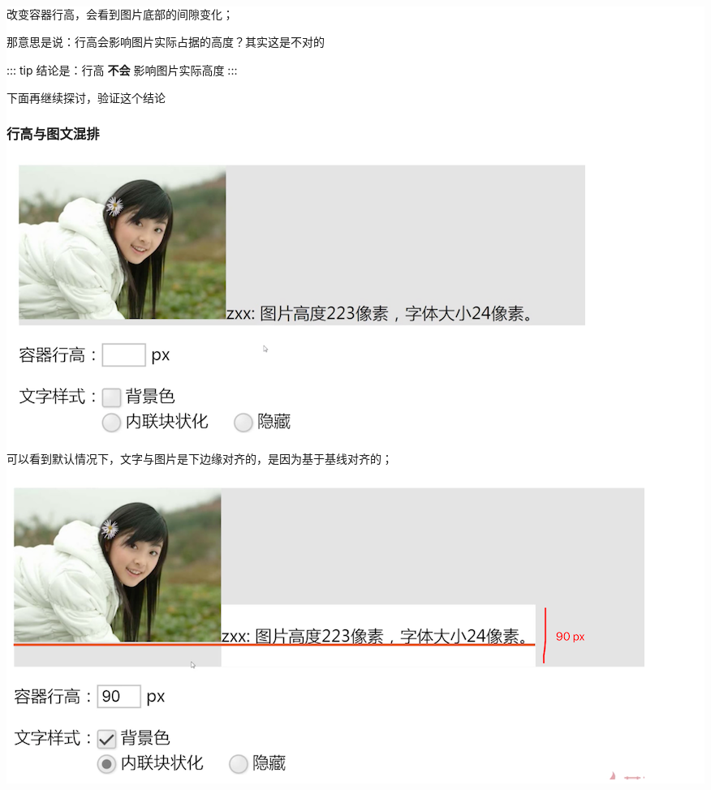 改变容器行高，会看到图片底部的间隙变化；

那意思是说：行高会影响图片实际占据的高度？其实这是不对的

::: tip
结论是：行高 **不会** 影响图片实际高度
:::

下面再继续探讨，验证这个结论

### 行高与图文混排

![image-20200502153922938](./assets/image-20200502153922938.png)

可以看到默认情况下，文字与图片是下边缘对齐的，是因为基于基线对齐的；

![image-20200502154109800](./assets/image-20200502154109800.png)
